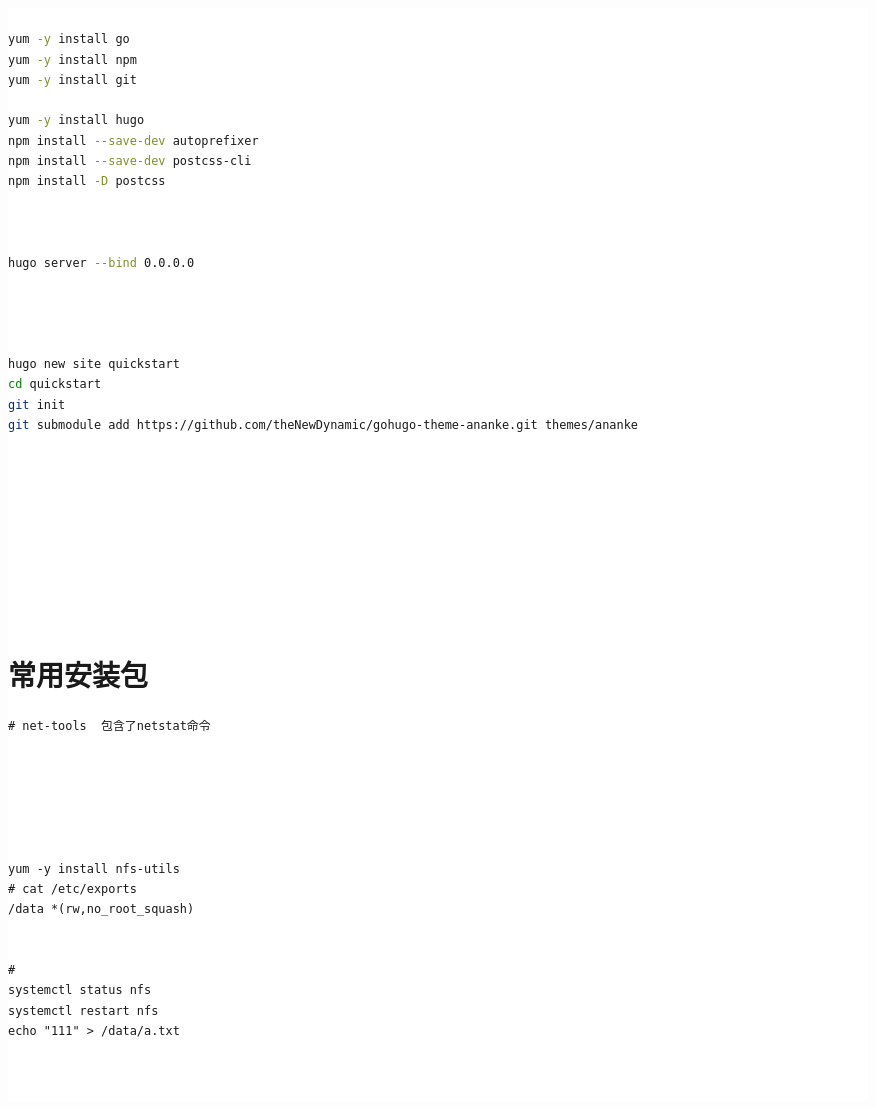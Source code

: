 



```bash

yum -y install go
yum -y install npm
yum -y install git

yum -y install hugo
npm install --save-dev autoprefixer
npm install --save-dev postcss-cli
npm install -D postcss



hugo server --bind 0.0.0.0




hugo new site quickstart
cd quickstart
git init
git submodule add https://github.com/theNewDynamic/gohugo-theme-ananke.git themes/ananke











```



# 常用安装包

```shell
# net-tools  包含了netstat命令






yum -y install nfs-utils
# cat /etc/exports
/data *(rw,no_root_squash)


# 
systemctl status nfs
systemctl restart nfs
echo "111" > /data/a.txt




```
